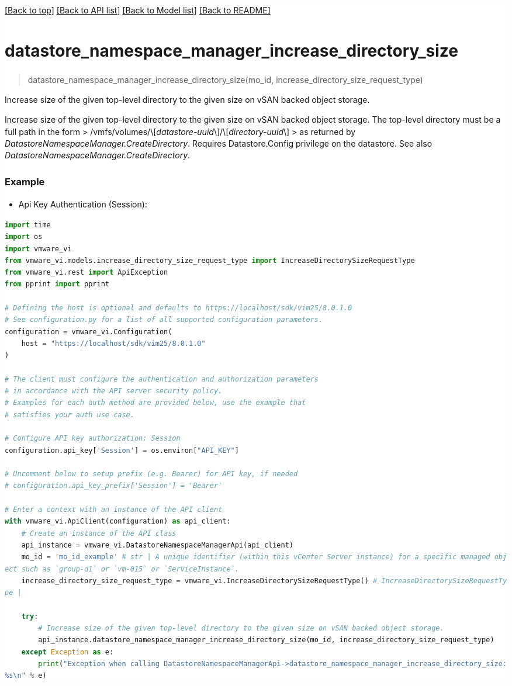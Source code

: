 [[Back to top]](#) [[Back to API list]](../README.md#documentation-for-api-endpoints) [[Back to Model list]](../README.md#documentation-for-models) [[Back to README]](../README.md)

# **datastore_namespace_manager_increase_directory_size**
> datastore_namespace_manager_increase_directory_size(mo_id, increase_directory_size_request_type)

Increase size of the given top-level directory to the given size on vSAN backed object storage. 

Increase size of the given top-level directory to the given size on vSAN backed object storage.  The top-level directory must be a full path in the form > /vmfs/volumes/\\[_datastore-uuid_\\]/\\[_directory-uuid_\\] >   as returned by *DatastoreNamespaceManager.CreateDirectory*.  Requires Datastore.Config privilege on the datastore.  See also *DatastoreNamespaceManager.CreateDirectory*. 

### Example

* Api Key Authentication (Session):
```python
import time
import os
import vmware_vi
from vmware_vi.models.increase_directory_size_request_type import IncreaseDirectorySizeRequestType
from vmware_vi.rest import ApiException
from pprint import pprint

# Defining the host is optional and defaults to https://localhost/sdk/vim25/8.0.1.0
# See configuration.py for a list of all supported configuration parameters.
configuration = vmware_vi.Configuration(
    host = "https://localhost/sdk/vim25/8.0.1.0"
)

# The client must configure the authentication and authorization parameters
# in accordance with the API server security policy.
# Examples for each auth method are provided below, use the example that
# satisfies your auth use case.

# Configure API key authorization: Session
configuration.api_key['Session'] = os.environ["API_KEY"]

# Uncomment below to setup prefix (e.g. Bearer) for API key, if needed
# configuration.api_key_prefix['Session'] = 'Bearer'

# Enter a context with an instance of the API client
with vmware_vi.ApiClient(configuration) as api_client:
    # Create an instance of the API class
    api_instance = vmware_vi.DatastoreNamespaceManagerApi(api_client)
    mo_id = 'mo_id_example' # str | A unique identifier (within this vCenter Server instance) for a specific managed object such as `group-d1` or `vm-015` or `ServiceInstance`.
    increase_directory_size_request_type = vmware_vi.IncreaseDirectorySizeRequestType() # IncreaseDirectorySizeRequestType | 

    try:
        # Increase size of the given top-level directory to the given size on vSAN backed object storage. 
        api_instance.datastore_namespace_manager_increase_directory_size(mo_id, increase_directory_size_request_type)
    except Exception as e:
        print("Exception when calling DatastoreNamespaceManagerApi->datastore_namespace_manager_increase_directory_size: %s\n" % e)
```
